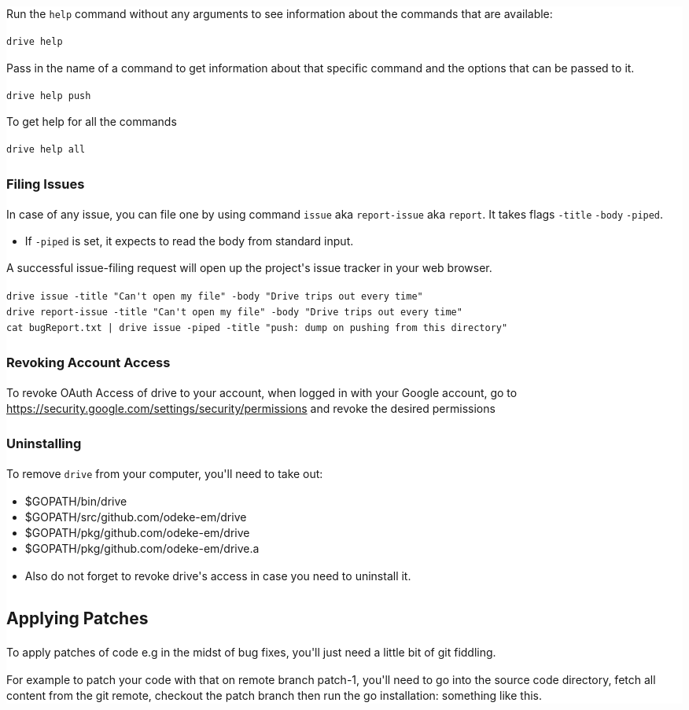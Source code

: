 Run the `help` command without any arguments to see information about the commands that are available:

```shell
drive help
```

Pass in the name of a command to get information about that specific command and the options that can be passed to it.

```shell
drive help push
```

To get help for all the commands
```shell
drive help all
```

### Filing Issues

In case of any issue, you can file one by using command `issue` aka `report-issue` aka `report`.
It takes flags `-title` `-body` `-piped`.

* If `-piped` is set, it expects to read the body from standard input.

A successful issue-filing request will open up the project's issue tracker in your web browser.

```
drive issue -title "Can't open my file" -body "Drive trips out every time"
drive report-issue -title "Can't open my file" -body "Drive trips out every time"
cat bugReport.txt | drive issue -piped -title "push: dump on pushing from this directory"
```

### Revoking Account Access

To revoke OAuth Access of drive to your account, when logged in with your Google account, go to https://security.google.com/settings/security/permissions and revoke the desired permissions

### Uninstalling

To remove `drive` from your computer, you'll need to take out:
+ $GOPATH/bin/drive
+ $GOPATH/src/github.com/odeke-em/drive
+ $GOPATH/pkg/github.com/odeke-em/drive
+ $GOPATH/pkg/github.com/odeke-em/drive.a

* Also do not forget to revoke drive's access in case you need to uninstall it.

## Applying Patches 
To  apply patches of code e.g in the midst of bug fixes, you'll just need a little bit of git fiddling.

For example to patch your code with that on remote branch patch-1, you'll need to go into the source
code directory, fetch all content from the git remote, checkout the patch branch then run the go installation: something like this.
